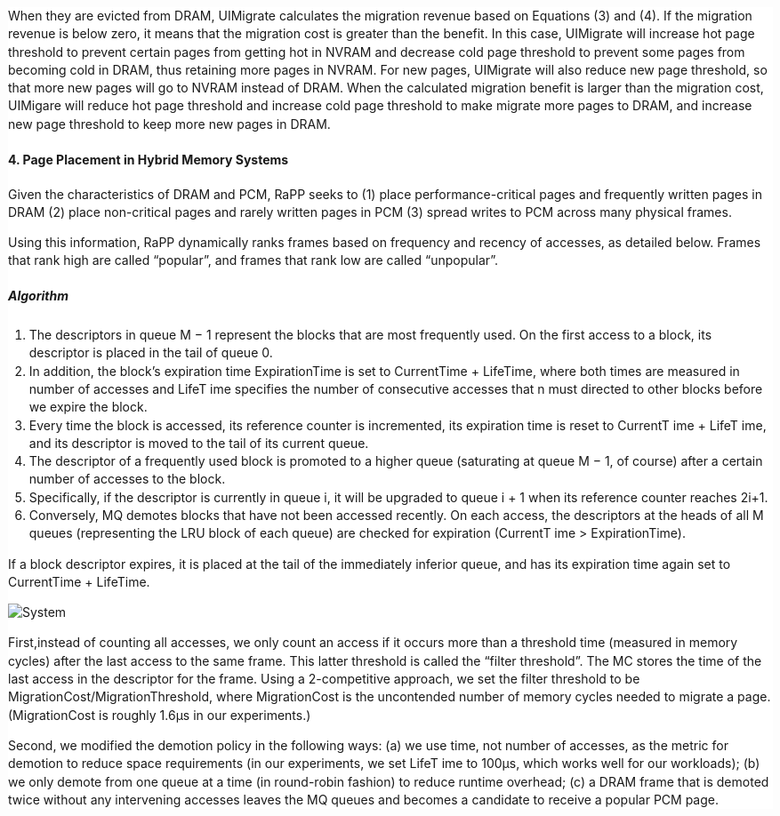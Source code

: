 When they are evicted from DRAM, UIMigrate calculates the migration revenue based on Equations (3) and (4). 
If the migration revenue is below zero, it means that the migration cost is greater than the benefit. In this case, UIMigrate will increase hot page threshold to prevent certain pages from getting hot in NVRAM and decrease cold page threshold to prevent some pages from becoming cold in DRAM, thus retaining more pages in NVRAM. For new pages, UIMigrate will also reduce new page threshold, so that more new pages will go to NVRAM instead of DRAM. When the calculated migration benefit is larger than the migration cost, UIMigare will reduce hot page threshold and increase cold page threshold to make migrate more pages to DRAM, and increase new page threshold to keep more new pages in DRAM.

#### 4. Page Placement in Hybrid Memory Systems
Given the characteristics of DRAM and PCM, RaPP seeks to
(1) place performance-critical pages and frequently written pages in DRAM
(2) place non-critical pages and rarely written pages in PCM
(3) spread writes to PCM across many physical frames.

Using this information, RaPP dynamically ranks frames based on frequency and recency of accesses, as detailed below. Frames that rank high are called “popular”, and frames that rank low are called “unpopular”.

##### Algorithm
1. The descriptors in queue M − 1 represent the blocks that are most frequently used. On the first access to a block, its descriptor is placed in the tail of queue 0. 
2. In addition, the block’s expiration time ExpirationTime is set to CurrentTime + LifeTime, where both times are measured in number of accesses and LifeT ime specifies the number of consecutive accesses that n must directed to other blocks before we expire the block.
3. Every time the block is accessed, its reference counter is incremented, its expiration time is reset to CurrentT ime + LifeT ime, and its descriptor is moved to the tail of its current queue. 
4. The descriptor of a frequently used block is promoted to a higher queue (saturating at queue M − 1, of course) after a certain number of accesses to the block. 
5. Specifically, if the descriptor is currently in queue i, it will be upgraded to queue i + 1 when its reference counter reaches 2i+1. 
6. Conversely, MQ demotes blocks that have not been accessed recently. On each access, the descriptors at the heads of all M queues (representing the LRU block of each queue) are checked for expiration (CurrentT ime > ExpirationTime).

If a block descriptor expires, it is placed at the tail of the immediately inferior queue, and has its expiration time again set to CurrentTime + LifeTime.

<img src="https://github.com/hitqshao/qishao-notes/assets/23403286/2da2a0b8-2914-41fd-b9c4-1815cfe898ff" alt="System" width="600">

First,instead of counting all accesses, we only count an access if it occurs more than a threshold time (measured in memory cycles) after the last access to the same frame. This latter threshold is called the “filter threshold”. The MC stores the time of the last access in the descriptor for the frame. Using a 2-competitive approach, we set the filter threshold to be MigrationCost/MigrationThreshold, where MigrationCost is the uncontended number of memory cycles needed to migrate a page. (MigrationCost is roughly 1.6µs in our experiments.)

Second, we modified the demotion policy in the following ways:
(a) we use time, not number of accesses, as the metric for demotion to reduce space requirements (in our experiments, we set LifeT ime to 100µs, which works well for our workloads); 
(b) we only demote from one queue at a time (in round-robin fashion) to reduce runtime overhead; 
(c) a DRAM frame that is demoted twice without any intervening accesses leaves the MQ queues and becomes a candidate to receive a popular PCM page.
